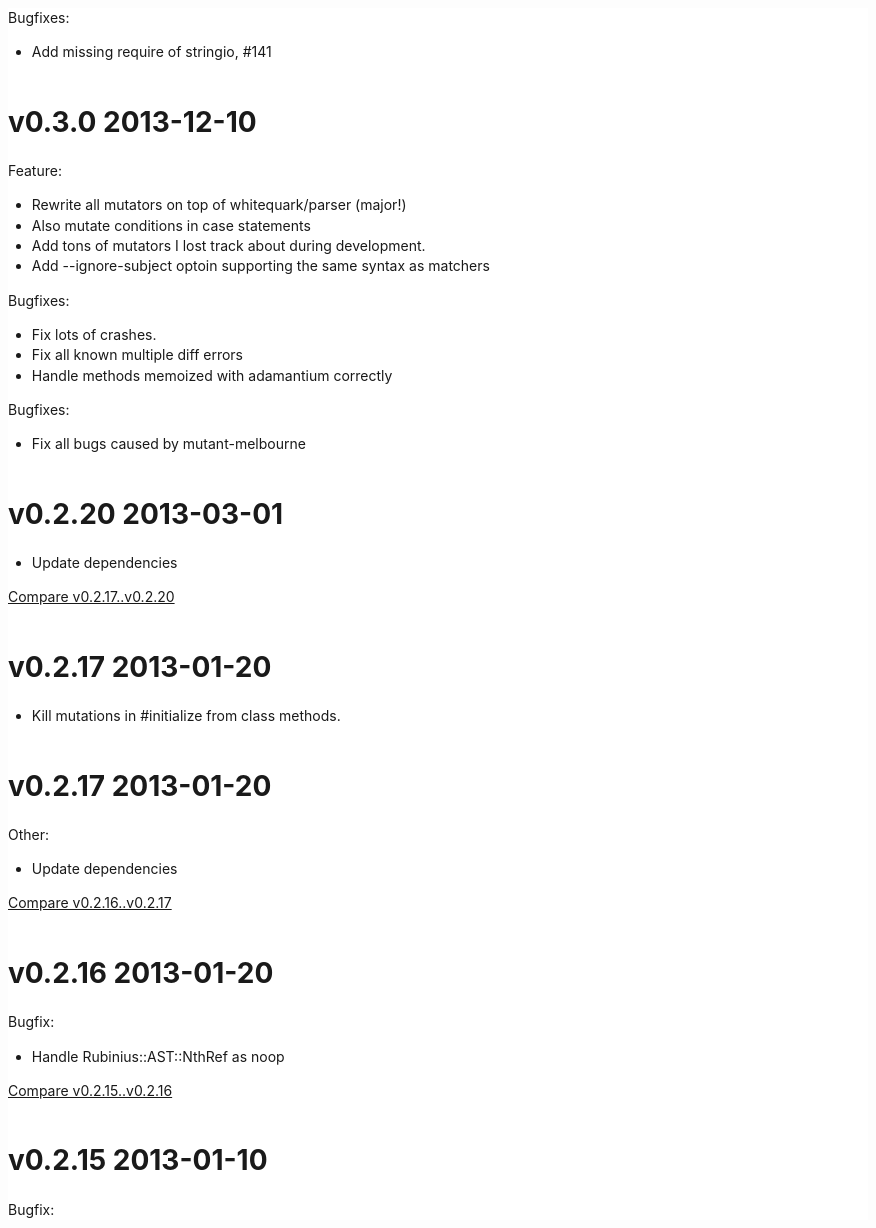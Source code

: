 Bugfixes:

* Add missing require of stringio, #141

# v0.3.0 2013-12-10

Feature:

* Rewrite all mutators on top of whitequark/parser (major!)
* Also mutate conditions in case statements
* Add tons of mutators I lost track about during development.
* Add --ignore-subject optoin supporting the same syntax as matchers

Bugfixes:

* Fix lots of crashes.
* Fix all known multiple diff errors
* Handle methods memoized with adamantium correctly

Bugfixes:

* Fix all bugs caused by mutant-melbourne

# v0.2.20 2013-03-01

* Update dependencies

[Compare v0.2.17..v0.2.20](https://github.com/mbj/mutant/compare/v0.2.17...v0.2.20)

# v0.2.17 2013-01-20

* Kill mutations in #initialize from class methods.

# v0.2.17 2013-01-20

Other:

* Update dependencies

[Compare v0.2.16..v0.2.17](https://github.com/mbj/mutant/compare/v0.2.16...v0.2.17)

# v0.2.16 2013-01-20

Bugfix:

* Handle Rubinius::AST::NthRef as noop

[Compare v0.2.15..v0.2.16](https://github.com/mbj/mutant/compare/v0.2.15...v0.2.16)

# v0.2.15 2013-01-10

Bugfix:
